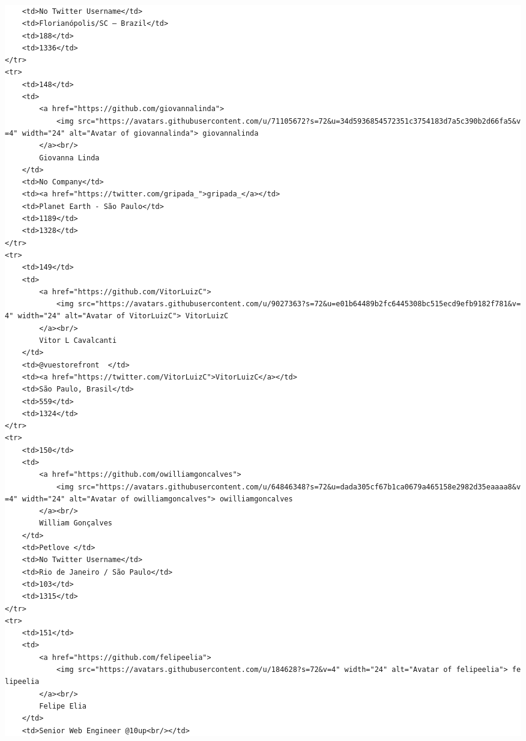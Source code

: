 		<td>No Twitter Username</td>
		<td>Florianópolis/SC – Brazil</td>
		<td>188</td>
		<td>1336</td>
	</tr>
	<tr>
		<td>148</td>
		<td>
			<a href="https://github.com/giovannalinda">
				<img src="https://avatars.githubusercontent.com/u/71105672?s=72&u=34d5936854572351c3754183d7a5c390b2d66fa5&v=4" width="24" alt="Avatar of giovannalinda"> giovannalinda
			</a><br/>
			Giovanna Linda 
		</td>
		<td>No Company</td>
		<td><a href="https://twitter.com/gripada_">gripada_</a></td>
		<td>Planet Earth - São Paulo</td>
		<td>1189</td>
		<td>1328</td>
	</tr>
	<tr>
		<td>149</td>
		<td>
			<a href="https://github.com/VitorLuizC">
				<img src="https://avatars.githubusercontent.com/u/9027363?s=72&u=e01b64489b2fc6445308bc515ecd9efb9182f781&v=4" width="24" alt="Avatar of VitorLuizC"> VitorLuizC
			</a><br/>
			Vitor L Cavalcanti
		</td>
		<td>@vuestorefront  </td>
		<td><a href="https://twitter.com/VitorLuizC">VitorLuizC</a></td>
		<td>São Paulo, Brasil</td>
		<td>559</td>
		<td>1324</td>
	</tr>
	<tr>
		<td>150</td>
		<td>
			<a href="https://github.com/owilliamgoncalves">
				<img src="https://avatars.githubusercontent.com/u/64846348?s=72&u=dada305cf67b1ca0679a465158e2982d35eaaaa8&v=4" width="24" alt="Avatar of owilliamgoncalves"> owilliamgoncalves
			</a><br/>
			William Gonçalves
		</td>
		<td>Petlove </td>
		<td>No Twitter Username</td>
		<td>Rio de Janeiro / São Paulo</td>
		<td>103</td>
		<td>1315</td>
	</tr>
	<tr>
		<td>151</td>
		<td>
			<a href="https://github.com/felipeelia">
				<img src="https://avatars.githubusercontent.com/u/184628?s=72&v=4" width="24" alt="Avatar of felipeelia"> felipeelia
			</a><br/>
			Felipe Elia
		</td>
		<td>Senior Web Engineer @10up<br/></td>
